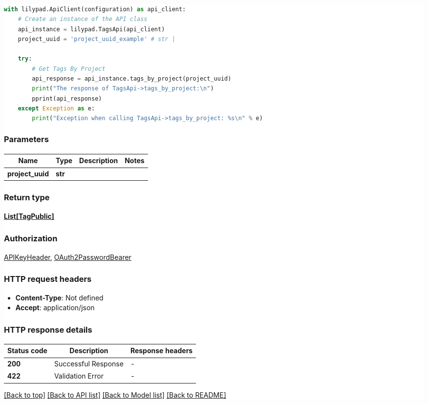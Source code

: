```python
with lilypad.ApiClient(configuration) as api_client:
    # Create an instance of the API class
    api_instance = lilypad.TagsApi(api_client)
    project_uuid = 'project_uuid_example' # str | 

    try:
        # Get Tags By Project
        api_response = api_instance.tags_by_project(project_uuid)
        print("The response of TagsApi->tags_by_project:\n")
        pprint(api_response)
    except Exception as e:
        print("Exception when calling TagsApi->tags_by_project: %s\n" % e)
```



### Parameters


Name | Type | Description  | Notes
------------- | ------------- | ------------- | -------------
 **project_uuid** | **str**|  | 

### Return type

[**List[TagPublic]**](TagPublic.md)

### Authorization

[APIKeyHeader](../README.md#APIKeyHeader), [OAuth2PasswordBearer](../README.md#OAuth2PasswordBearer)

### HTTP request headers

 - **Content-Type**: Not defined
 - **Accept**: application/json

### HTTP response details

| Status code | Description | Response headers |
|-------------|-------------|------------------|
**200** | Successful Response |  -  |
**422** | Validation Error |  -  |

[[Back to top]](#) [[Back to API list]](../README.md#documentation-for-api-endpoints) [[Back to Model list]](../README.md#documentation-for-models) [[Back to README]](../README.md)

